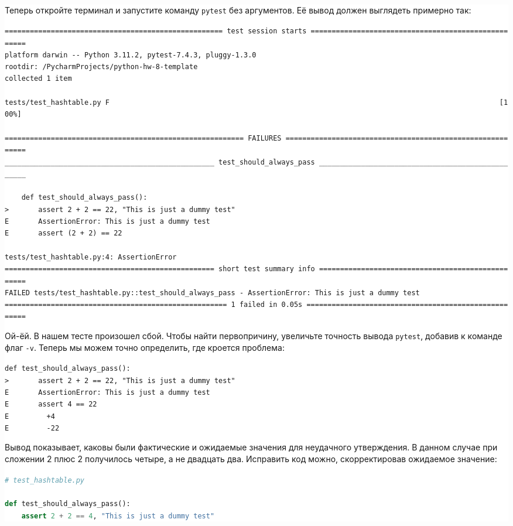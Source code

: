 Теперь откройте терминал и запустите команду `pytest` без аргументов. Её вывод должен выглядеть примерно так:

```shell
==================================================== test session starts ====================================================
platform darwin -- Python 3.11.2, pytest-7.4.3, pluggy-1.3.0
rootdir: /PycharmProjects/python-hw-8-template
collected 1 item                                                                                                            

tests/test_hashtable.py F                                                                                             [100%]

========================================================= FAILURES ==========================================================
__________________________________________________ test_should_always_pass __________________________________________________

    def test_should_always_pass():
>       assert 2 + 2 == 22, "This is just a dummy test"
E       AssertionError: This is just a dummy test
E       assert (2 + 2) == 22

tests/test_hashtable.py:4: AssertionError
================================================== short test summary info ==================================================
FAILED tests/test_hashtable.py::test_should_always_pass - AssertionError: This is just a dummy test
===================================================== 1 failed in 0.05s =====================================================
```

Ой-ёй. В нашем тесте произошел сбой. Чтобы найти первопричину, увеличьте точность вывода `pytest`, добавив к команде
флаг `-v`. Теперь мы можем точно определить, где кроется проблема:

```shell
def test_should_always_pass():
>       assert 2 + 2 == 22, "This is just a dummy test"
E       AssertionError: This is just a dummy test
E       assert 4 == 22
E         +4
E         -22
```

Вывод показывает, каковы были фактические и ожидаемые значения для неудачного утверждения. В данном случае при сложении
2 плюс 2 получилось четыре, а не двадцать два. Исправить код можно, скорректировав ожидаемое значение:

```python
# test_hashtable.py

def test_should_always_pass():
    assert 2 + 2 == 4, "This is just a dummy test"
```


[main]: ../../README.md "содержание"
[test_hashtable]: ../../tests/test_hashtable.py "test_hashtable.py"
[given-when-then]: https://en.wikipedia.org/wiki/Given-When-Then "Given-When-Then"
[array]: https://docs.python.org/3/library/array.html "array"
[happy_path]: https://en.wikipedia.org/wiki/Happy_path "Happy_path"
[sentinel]: https://en.wikipedia.org/wiki/Sentinel_value "Sentinel_value"
[pep-380]: https://docs.python.org/3/whatsnew/3.3.html#pep-380 "pep-380"
[Short-circuit_evaluation]: https://en.wikipedia.org/wiki/Short-circuit_evaluation "Short-circuit_evaluation"
[img]: ../img/tdd/img.png
[img_1]: ../img/tdd/img_1.png
[img_2]: ../img/tdd/img_2.png